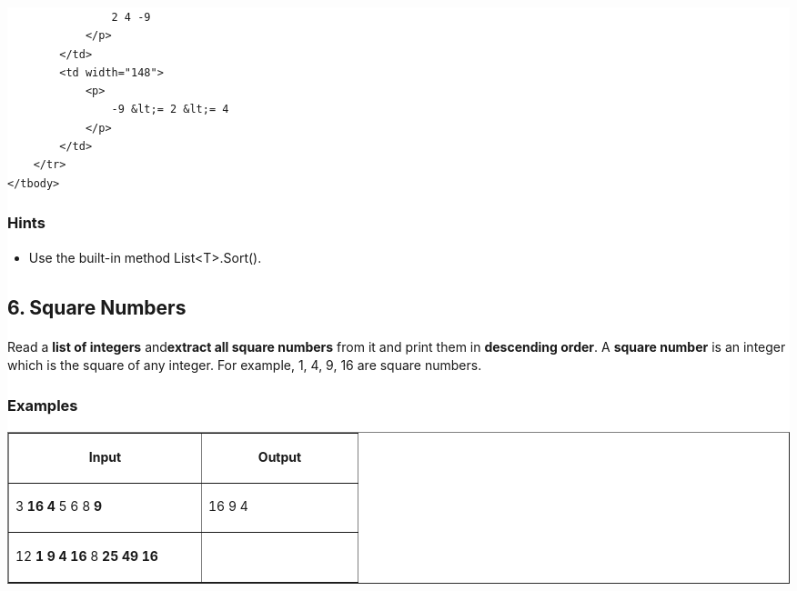                     2 4 -9
                </p>
            </td>
            <td width="148">
                <p>
                    -9 &lt;= 2 &lt;= 4
                </p>
            </td>
        </tr>
    </tbody>
</table>
<h3>
    Hints
</h3>
<ul>
    <li>
        Use the built-in method List&lt;T&gt;.Sort().
    </li>
</ul>
<h2>
    6. Square Numbers
</h2>
<p>
Read a <strong>list of integers</strong> and<strong>extract all square numbers</strong> from it and print them in    <strong>descending order</strong>. A <strong>square number</strong> is an
    integer which is the square of any integer. For example, 1, 4, 9, 16 are
    square numbers.
</p>
<h3>
    Examples
</h3>
<table border="1" cellspacing="0" cellpadding="0" width="0">
    <tbody>
        <tr>
            <td width="197" valign="top">
                <p align="center">
                    <strong>Input</strong>
                </p>
            </td>
            <td width="157" valign="top">
                <p align="center">
                    <strong>Output</strong>
                </p>
            </td>
        </tr>
        <tr>
            <td width="197">
                <p>
                    3 <strong>16 4</strong> 5 6 8 <strong>9</strong>
                </p>
            </td>
            <td width="157">
                <p>
                    16 9 4
                </p>
            </td>
        </tr>
        <tr>
            <td width="197">
                <p>
                    12 <strong>1 9 4 16</strong> 8 <strong>25 49 16</strong>
                </p>
            </td>
            <td width="157">